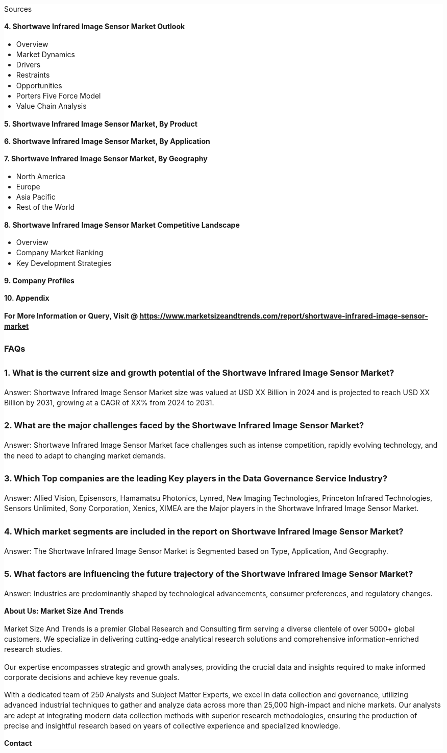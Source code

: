 Sources</span></li></ul></div><div class="" data-test-id=""><p><strong><span class="">4. Shortwave Infrared Image Sensor Market Outlook</span></strong></p></div><div class="" data-test-id=""><ul><li><span class="">Overview</span></li><li><span class="">Market Dynamics</span></li><li><span class="">Drivers</span></li><li><span class="">Restraints</span></li><li><span class="">Opportunities</span></li><li><span class="">Porters Five Force Model</span></li><li><span class="">Value Chain Analysis</span></li></ul></div><div class="" data-test-id=""><p><strong><span class="">5. Shortwave Infrared Image Sensor Market, By Product</span></strong></p></div><div class="" data-test-id=""><p><strong><span class="">6. Shortwave Infrared Image Sensor Market, By Application</span></strong></p></div><div class="" data-test-id=""><p><strong><span class="">7. Shortwave Infrared Image Sensor Market, By Geography</span></strong></p></div><div class="" data-test-id=""><ul><li><span class="">North America</span></li><li><span class="">Europe</span></li><li><span class="">Asia Pacific</span></li><li><span class="">Rest of the World</span></li></ul></div><div class="" data-test-id=""><p><strong><span class="">8. Shortwave Infrared Image Sensor Market Competitive Landscape</span></strong></p></div><div class="" data-test-id=""><ul><li><span class="">Overview</span></li><li><span class="">Company Market Ranking</span></li><li><span class="">Key Development Strategies</span></li></ul></div><div class="" data-test-id=""><p><strong><span class="">9. Company Profiles</span></strong></p></div><div class="" data-test-id=""><p><strong><span class="">10. Appendix</span></strong></p></div><div class="" data-test-id=""><p><strong><span class="">For More Information or Query, Visit @ <a href="https://www.marketsizeandtrends.com/report/shortwave-infrared-image-sensor-market" target="_blank">https://www.marketsizeandtrends.com/report/shortwave-infrared-image-sensor-market</a></span></strong></p></div><div class="" data-test-id=""><div class="article-main__content" data-test-id="publishing-text-block"><h3><strong><span class="">FAQs</span></strong></h3></div><div class="article-main__content" data-test-id="publishing-text-block"><h3><span class="">1. What is the current size and growth potential of the Shortwave Infrared Image Sensor Market?</span></h3></div><div class="article-main__content" data-test-id="publishing-text-block"><p><span class="font-[700]">Answer</span><span class="">: Shortwave Infrared Image Sensor Market size was valued at USD XX Billion in 2024 and is projected to reach USD XX Billion by 2031, growing at a CAGR of XX% from 2024 to 2031.</span></p></div><div class="article-main__content" data-test-id="publishing-text-block"><h3><span class="">2. What are the major challenges faced by the Shortwave Infrared Image Sensor Market?</span></h3></div><div class="article-main__content" data-test-id="publishing-text-block"><p><span class="font-[700]">Answer</span><span class="">: Shortwave Infrared Image Sensor Market face challenges such as intense competition, rapidly evolving technology, and the need to adapt to changing market demands.</span></p></div><div class="article-main__content" data-test-id="publishing-text-block"><h3><span class="">3. Which Top companies are the leading Key players in the Data Governance Service Industry?</span></h3></div><div class="article-main__content" data-test-id="publishing-text-block"><p><span class="font-[700]">Answer</span><span class="">: Allied Vision, Episensors, Hamamatsu Photonics, Lynred, New Imaging Technologies, Princeton Infrared Technologies, Sensors Unlimited, Sony Corporation, Xenics, XIMEA are the Major players in the Shortwave Infrared Image Sensor Market.</span></p></div><div class="article-main__content" data-test-id="publishing-text-block"><h3><span class="">4. Which market segments are included in the report on Shortwave Infrared Image Sensor Market?</span></h3></div><div class="article-main__content" data-test-id="publishing-text-block"><p><span class="font-[700]">Answer</span><span class="">: The Shortwave Infrared Image Sensor Market is Segmented based on Type, Application, And Geography.</span></p></div><div class="article-main__content" data-test-id="publishing-text-block"><h3><span class="">5. What factors are influencing the future trajectory of the Shortwave Infrared Image Sensor Market?</span></h3></div><div class="article-main__content" data-test-id="publishing-text-block"><p><span class="font-[700]">Answer:</span><span class="">&nbsp;Industries are predominantly shaped by technological advancements, consumer preferences, and regulatory changes.</span></p></div><p><strong><span class="">About Us: Market Size And Trends</span></strong></p></div><div class="" data-test-id=""><p><span class="">Market Size And Trends is a premier Global Research and Consulting firm serving a diverse clientele of over 5000+ global customers. We specialize in delivering cutting-edge analytical research solutions and comprehensive information-enriched research studies.</span></p></div><div class="" data-test-id=""><p><span class="">Our expertise encompasses strategic and growth analyses, providing the crucial data and insights required to make informed corporate decisions and achieve key revenue goals.</span></p></div><div class="" data-test-id=""><p><span class="">With a dedicated team of 250 Analysts and Subject Matter Experts, we excel in data collection and governance, utilizing advanced industrial techniques to gather and analyze data across more than 25,000 high-impact and niche markets. Our analysts are adept at integrating modern data collection methods with superior research methodologies, ensuring the production of precise and insightful research based on years of collective experience and specialized knowledge.</span></p></div><div class="" data-test-id=""><p><strong><span class="">Contact